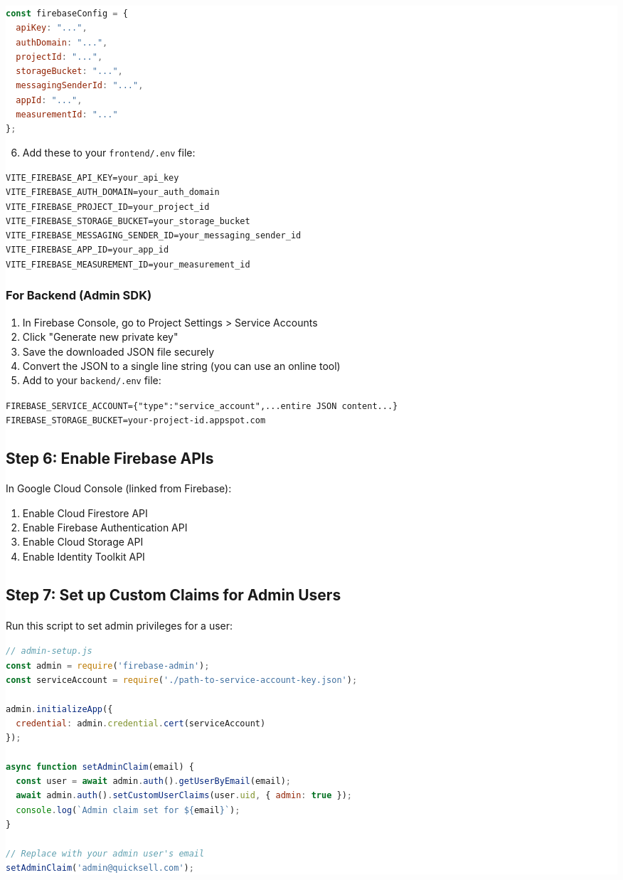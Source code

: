 ```javascript
const firebaseConfig = {
  apiKey: "...",
  authDomain: "...",
  projectId: "...",
  storageBucket: "...",
  messagingSenderId: "...",
  appId: "...",
  measurementId: "..."
};
```

6. Add these to your `frontend/.env` file:

```env
VITE_FIREBASE_API_KEY=your_api_key
VITE_FIREBASE_AUTH_DOMAIN=your_auth_domain
VITE_FIREBASE_PROJECT_ID=your_project_id
VITE_FIREBASE_STORAGE_BUCKET=your_storage_bucket
VITE_FIREBASE_MESSAGING_SENDER_ID=your_messaging_sender_id
VITE_FIREBASE_APP_ID=your_app_id
VITE_FIREBASE_MEASUREMENT_ID=your_measurement_id
```

### For Backend (Admin SDK)

1. In Firebase Console, go to Project Settings > Service Accounts
2. Click "Generate new private key"
3. Save the downloaded JSON file securely
4. Convert the JSON to a single line string (you can use an online tool)
5. Add to your `backend/.env` file:

```env
FIREBASE_SERVICE_ACCOUNT={"type":"service_account",...entire JSON content...}
FIREBASE_STORAGE_BUCKET=your-project-id.appspot.com
```

## Step 6: Enable Firebase APIs

In Google Cloud Console (linked from Firebase):

1. Enable Cloud Firestore API
2. Enable Firebase Authentication API
3. Enable Cloud Storage API
4. Enable Identity Toolkit API

## Step 7: Set up Custom Claims for Admin Users

Run this script to set admin privileges for a user:

```javascript
// admin-setup.js
const admin = require('firebase-admin');
const serviceAccount = require('./path-to-service-account-key.json');

admin.initializeApp({
  credential: admin.credential.cert(serviceAccount)
});

async function setAdminClaim(email) {
  const user = await admin.auth().getUserByEmail(email);
  await admin.auth().setCustomUserClaims(user.uid, { admin: true });
  console.log(`Admin claim set for ${email}`);
}

// Replace with your admin user's email
setAdminClaim('admin@quicksell.com');
```
